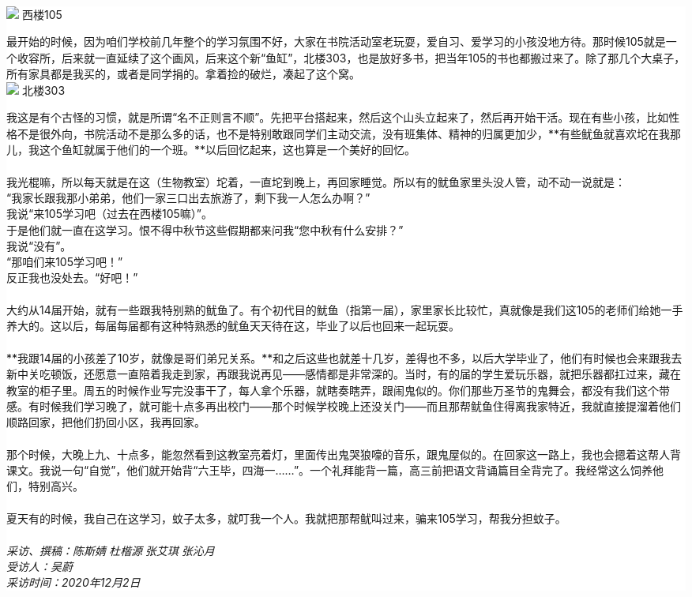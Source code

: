 <img src="{{site.baseurl}}assets/blogimages/202012/20201202-4.jpg" width="95%"> 西楼105<br />


最开始的时候，因为咱们学校前几年整个的学习氛围不好，大家在书院活动室老玩耍，爱自习、爱学习的小孩没地方待。那时候105就是一个收容所，后来就一直延续了这个画风，后来这个新“鱼缸”，北楼303，也是放好多书，把当年105的书也都搬过来了。除了那几个大桌子，所有家具都是我买的，或者是同学捐的。拿着捡的破烂，凑起了这个窝。<br />
<img src="{{site.baseurl}}assets/blogimages/202012/20201202-5.jpg" width="95%"> 北楼303<br />


我这是有个古怪的习惯，就是所谓“名不正则言不顺”。先把平台搭起来，然后这个山头立起来了，然后再开始干活。现在有些小孩，比如性格不是很外向，书院活动不是那么多的话，也不是特别敢跟同学们主动交流，没有班集体、精神的归属更加少，**有些鱿鱼就喜欢坨在我那儿，我这个鱼缸就属于他们的一个班。**以后回忆起来，这也算是一个美好的回忆。<br />
<br />我光棍嘛，所以每天就是在这（生物教室）坨着，一直坨到晚上，再回家睡觉。所以有的鱿鱼家里头没人管，动不动一说就是：<br />“我家长跟我那小弟弟，他们一家三口出去旅游了，剩下我一人怎么办啊？”<br />我说“来105学习吧（过去在西楼105嘛）”。<br />于是他们就一直在这学习。恨不得中秋节这些假期都来问我“您中秋有什么安排？”<br />我说“没有”。<br />“那咱们来105学习吧！”<br />反正我也没处去。“好吧！”<br />
<br />大约从14届开始，就有一些跟我特别熟的鱿鱼了。有个初代目的鱿鱼（指第一届），家里家长比较忙，真就像是我们这105的老师们给她一手养大的。这以后，每届每届都有这种特熟悉的鱿鱼天天待在这，毕业了以后也回来一起玩耍。<br />
<br />**我跟14届的小孩差了10岁，就像是哥们弟兄关系。**和之后这些也就差十几岁，差得也不多，以后大学毕业了，他们有时候也会来跟我去新中关吃顿饭，还愿意一直陪着我走到家，再跟我说再见——感情都是非常深的。当时，有的届的学生爱玩乐器，就把乐器都扛过来，藏在教室的柜子里。周五的时候作业写完没事干了，每人拿个乐器，就瞎奏瞎弄，跟闹鬼似的。你们那些万圣节的鬼舞会，都没有我们这个带感。有时候我们学习晚了，就可能十点多再出校门——那个时候学校晚上还没关门——而且那帮鱿鱼住得离我家特近，我就直接提溜着他们顺路回家，把他们扔回小区，我再回家。<br />
<br />那个时候，大晚上九、十点多，能忽然看到这教室亮着灯，里面传出鬼哭狼嚎的音乐，跟鬼屋似的。在回家这一路上，我也会摁着这帮人背课文。我说一句“自觉”，他们就开始背“六王毕，四海一……”。一个礼拜能背一篇，高三前把语文背诵篇目全背完了。我经常这么饲养他们，特别高兴。<br />
<br />夏天有的时候，我自己在这学习，蚊子太多，就叮我一个人。我就把那帮鱿叫过来，骗来105学习，帮我分担蚊子。<br />
<br />*采访、撰稿：陈斯婧 杜楷源 张艾琪 张沁月<br />受访人：吴蔚<br />采访时间：2020年12月2日*